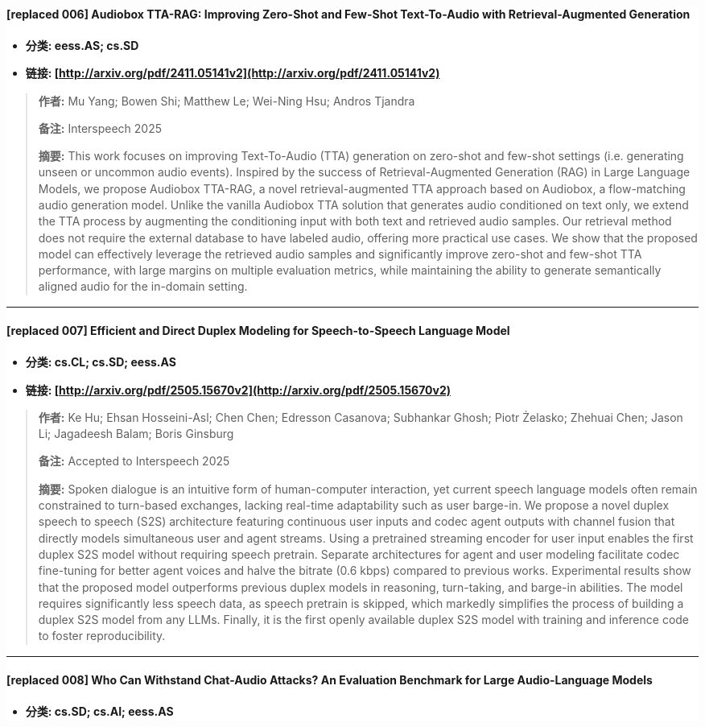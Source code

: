 #### [replaced 006] Audiobox TTA-RAG: Improving Zero-Shot and Few-Shot Text-To-Audio with Retrieval-Augmented Generation
- **分类: eess.AS; cs.SD**

- **链接: [http://arxiv.org/pdf/2411.05141v2](http://arxiv.org/pdf/2411.05141v2)**

> **作者:** Mu Yang; Bowen Shi; Matthew Le; Wei-Ning Hsu; Andros Tjandra
>
> **备注:** Interspeech 2025
>
> **摘要:** This work focuses on improving Text-To-Audio (TTA) generation on zero-shot and few-shot settings (i.e. generating unseen or uncommon audio events). Inspired by the success of Retrieval-Augmented Generation (RAG) in Large Language Models, we propose Audiobox TTA-RAG, a novel retrieval-augmented TTA approach based on Audiobox, a flow-matching audio generation model. Unlike the vanilla Audiobox TTA solution that generates audio conditioned on text only, we extend the TTA process by augmenting the conditioning input with both text and retrieved audio samples. Our retrieval method does not require the external database to have labeled audio, offering more practical use cases. We show that the proposed model can effectively leverage the retrieved audio samples and significantly improve zero-shot and few-shot TTA performance, with large margins on multiple evaluation metrics, while maintaining the ability to generate semantically aligned audio for the in-domain setting.
>
---
#### [replaced 007] Efficient and Direct Duplex Modeling for Speech-to-Speech Language Model
- **分类: cs.CL; cs.SD; eess.AS**

- **链接: [http://arxiv.org/pdf/2505.15670v2](http://arxiv.org/pdf/2505.15670v2)**

> **作者:** Ke Hu; Ehsan Hosseini-Asl; Chen Chen; Edresson Casanova; Subhankar Ghosh; Piotr Żelasko; Zhehuai Chen; Jason Li; Jagadeesh Balam; Boris Ginsburg
>
> **备注:** Accepted to Interspeech 2025
>
> **摘要:** Spoken dialogue is an intuitive form of human-computer interaction, yet current speech language models often remain constrained to turn-based exchanges, lacking real-time adaptability such as user barge-in. We propose a novel duplex speech to speech (S2S) architecture featuring continuous user inputs and codec agent outputs with channel fusion that directly models simultaneous user and agent streams. Using a pretrained streaming encoder for user input enables the first duplex S2S model without requiring speech pretrain. Separate architectures for agent and user modeling facilitate codec fine-tuning for better agent voices and halve the bitrate (0.6 kbps) compared to previous works. Experimental results show that the proposed model outperforms previous duplex models in reasoning, turn-taking, and barge-in abilities. The model requires significantly less speech data, as speech pretrain is skipped, which markedly simplifies the process of building a duplex S2S model from any LLMs. Finally, it is the first openly available duplex S2S model with training and inference code to foster reproducibility.
>
---
#### [replaced 008] Who Can Withstand Chat-Audio Attacks? An Evaluation Benchmark for Large Audio-Language Models
- **分类: cs.SD; cs.AI; eess.AS**
